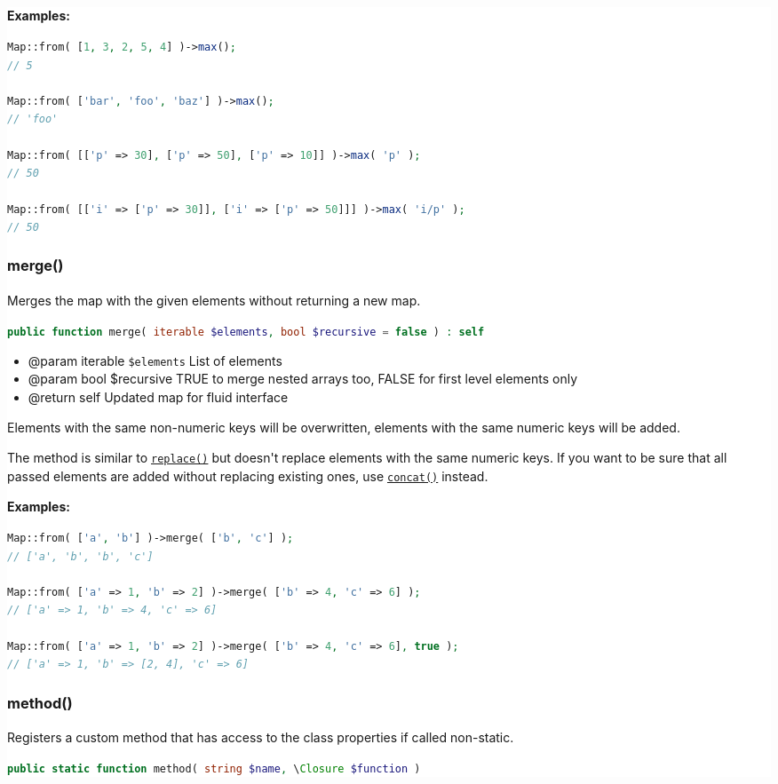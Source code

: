 **Examples:**

```php
Map::from( [1, 3, 2, 5, 4] )->max();
// 5

Map::from( ['bar', 'foo', 'baz'] )->max();
// 'foo'

Map::from( [['p' => 30], ['p' => 50], ['p' => 10]] )->max( 'p' );
// 50

Map::from( [['i' => ['p' => 30]], ['i' => ['p' => 50]]] )->max( 'i/p' );
// 50
```


### merge()

Merges the map with the given elements without returning a new map.

```php
public function merge( iterable $elements, bool $recursive = false ) : self
```

* @param iterable `$elements` List of elements
* @param bool $recursive TRUE to merge nested arrays too, FALSE for first level elements only
* @return self Updated map for fluid interface

Elements with the same non-numeric keys will be overwritten, elements with the
same numeric keys will be added.

The method is similar to [`replace()`](#replace) but doesn't replace elements with the same
numeric keys. If you want to be sure that all passed elements are added without
replacing existing ones, use [`concat()`](#concat) instead.

**Examples:**

```php
Map::from( ['a', 'b'] )->merge( ['b', 'c'] );
// ['a', 'b', 'b', 'c']

Map::from( ['a' => 1, 'b' => 2] )->merge( ['b' => 4, 'c' => 6] );
// ['a' => 1, 'b' => 4, 'c' => 6]

Map::from( ['a' => 1, 'b' => 2] )->merge( ['b' => 4, 'c' => 6], true );
// ['a' => 1, 'b' => [2, 4], 'c' => 6]
```


### method()

Registers a custom method that has access to the class properties if called non-static.

```php
public static function method( string $name, \Closure $function )
```
